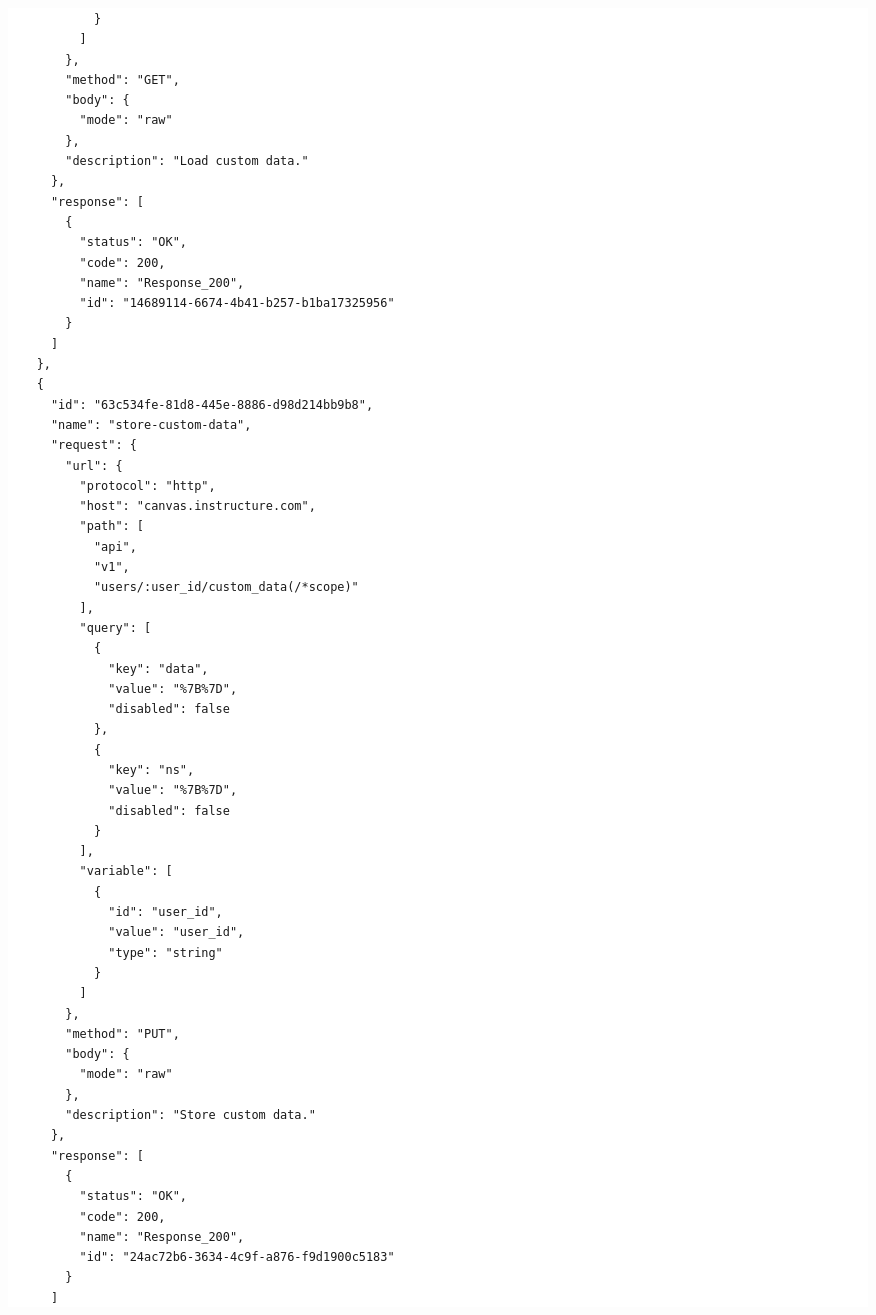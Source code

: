                 }
              ]
            },
            "method": "GET",
            "body": {
              "mode": "raw"
            },
            "description": "Load custom data."
          },
          "response": [
            {
              "status": "OK",
              "code": 200,
              "name": "Response_200",
              "id": "14689114-6674-4b41-b257-b1ba17325956"
            }
          ]
        },
        {
          "id": "63c534fe-81d8-445e-8886-d98d214bb9b8",
          "name": "store-custom-data",
          "request": {
            "url": {
              "protocol": "http",
              "host": "canvas.instructure.com",
              "path": [
                "api",
                "v1",
                "users/:user_id/custom_data(/*scope)"
              ],
              "query": [
                {
                  "key": "data",
                  "value": "%7B%7D",
                  "disabled": false
                },
                {
                  "key": "ns",
                  "value": "%7B%7D",
                  "disabled": false
                }
              ],
              "variable": [
                {
                  "id": "user_id",
                  "value": "user_id",
                  "type": "string"
                }
              ]
            },
            "method": "PUT",
            "body": {
              "mode": "raw"
            },
            "description": "Store custom data."
          },
          "response": [
            {
              "status": "OK",
              "code": 200,
              "name": "Response_200",
              "id": "24ac72b6-3634-4c9f-a876-f9d1900c5183"
            }
          ]
